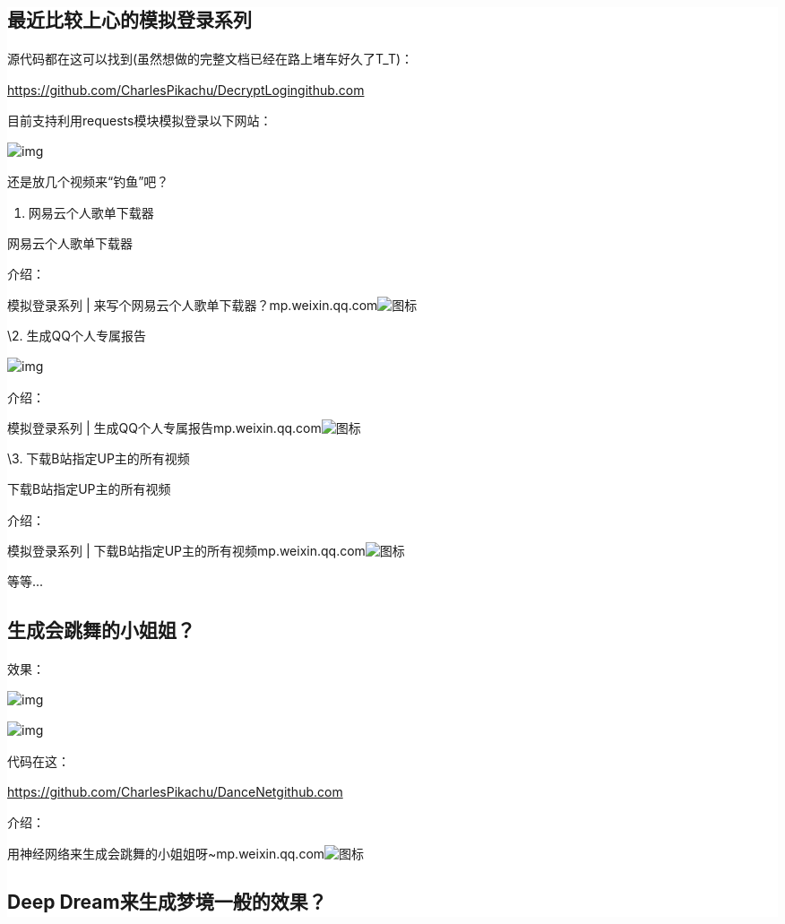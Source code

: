 ## 最近比较上心的模拟登录系列

源代码都在这可以找到(虽然想做的完整文档已经在路上堵车好久了T_T)：

https://github.com/CharlesPikachu/DecryptLogin​github.com

目前支持利用requests模块模拟登录以下网站：

![img](https://pic4.zhimg.com/50/v2-f7ab8e6094e264483eacbc8447226650_hd.jpg)

还是放几个视频来“钓鱼”吧？

1. 网易云个人歌单下载器

网易云个人歌单下载器

介绍：

模拟登录系列 | 来写个网易云个人歌单下载器？​mp.weixin.qq.com![图标](https://pic1.zhimg.com/v2-22ea65f1c0217ed67f6552772a4f0bf8_180x120.jpg)

\2. 生成QQ个人专属报告

![img](https://pic4.zhimg.com/50/v2-6d24d804a687c4353c091308fcee94e3_hd.jpg)

介绍：

模拟登录系列 | 生成QQ个人专属报告​mp.weixin.qq.com![图标](https://pic1.zhimg.com/v2-000bf1ab4816dff0a46a7f65e61d0c0c_180x120.jpg)

\3. 下载B站指定UP主的所有视频

下载B站指定UP主的所有视频

介绍：

模拟登录系列 | 下载B站指定UP主的所有视频​mp.weixin.qq.com![图标](https://pic4.zhimg.com/v2-e905e4811f72790605289e3a0be56cfb_180x120.jpg)

等等...

## 生成会跳舞的小姐姐？

效果：

![img](https://pic3.zhimg.com/50/v2-7d6dfd538071679946cdcb96966af61c_hd.jpg)

![img](https://pic4.zhimg.com/50/v2-23e72d7dcd0791beeedc41bebaa355db_hd.jpg)

代码在这：

https://github.com/CharlesPikachu/DanceNet​github.com

介绍：

用神经网络来生成会跳舞的小姐姐呀~​mp.weixin.qq.com![图标](https://pic3.zhimg.com/v2-95fb5dd99618dbdc9e9eb1ed98742262_180x120.jpg)

## Deep Dream来生成梦境一般的效果？
